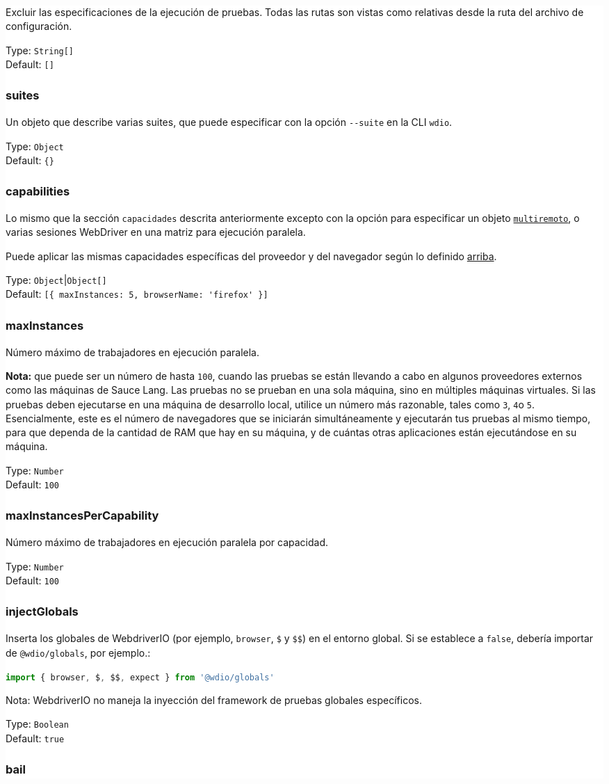 Excluir las especificaciones de la ejecución de pruebas. Todas las rutas son vistas como relativas desde la ruta del archivo de configuración.

Type: `String[]`<br /> Default: `[]`

### suites

Un objeto que describe varias suites, que puede especificar con la opción `--suite` en la CLI `wdio`.

Type: `Object`<br /> Default: `{}`

### capabilities

Lo mismo que la sección `capacidades` descrita anteriormente excepto con la opción para especificar un objeto [`multiremoto`](Multiremote.md), o varias sesiones WebDriver en una matriz para ejecución paralela.

Puede aplicar las mismas capacidades específicas del proveedor y del navegador según lo definido [arriba](/docs/configuration#capabilities).

Type: `Object`|`Object[]`<br /> Default: `[{ maxInstances: 5, browserName: 'firefox' }]`

### maxInstances

Número máximo de trabajadores en ejecución paralela.

__Nota:__ que puede ser un número de hasta `100`, cuando las pruebas se están llevando a cabo en algunos proveedores externos como las máquinas de Sauce Lang. Las pruebas no se prueban en una sola máquina, sino en múltiples máquinas virtuales. Si las pruebas deben ejecutarse en una máquina de desarrollo local, utilice un número más razonable, tales como `3`, `4`o `5`. Esencialmente, este es el número de navegadores que se iniciarán simultáneamente y ejecutarán tus pruebas al mismo tiempo, para que dependa de la cantidad de RAM que hay en su máquina, y de cuántas otras aplicaciones están ejecutándose en su máquina.

Type: `Number`<br /> Default: `100`

### maxInstancesPerCapability

Número máximo de trabajadores en ejecución paralela por capacidad.

Type: `Number`<br /> Default: `100`

### injectGlobals

Inserta los globales de WebdriverIO (por ejemplo, `browser`, `$` y `$$`) en el entorno global. Si se establece a `false`, debería importar de `@wdio/globals`, por ejemplo.:

```ts
import { browser, $, $$, expect } from '@wdio/globals'
```

Nota: WebdriverIO no maneja la inyección del framework de pruebas globales específicos.

Type: `Boolean`<br /> Default: `true`

### bail
